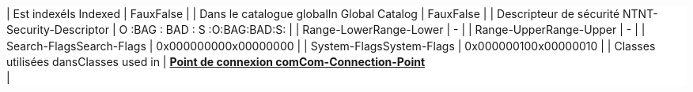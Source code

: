 | <span data-ttu-id="d569f-253">Est indexé</span><span class="sxs-lookup"><span data-stu-id="d569f-253">Is Indexed</span></span>             | <span data-ttu-id="d569f-254">Faux</span><span class="sxs-lookup"><span data-stu-id="d569f-254">False</span></span>                                                           |
| <span data-ttu-id="d569f-255">Dans le catalogue global</span><span class="sxs-lookup"><span data-stu-id="d569f-255">In Global Catalog</span></span>      | <span data-ttu-id="d569f-256">Faux</span><span class="sxs-lookup"><span data-stu-id="d569f-256">False</span></span>                                                           |
| <span data-ttu-id="d569f-257">Descripteur de sécurité NT</span><span class="sxs-lookup"><span data-stu-id="d569f-257">NT-Security-Descriptor</span></span> | <span data-ttu-id="d569f-258">O :BAG : BAD : S :</span><span class="sxs-lookup"><span data-stu-id="d569f-258">O:BAG:BAD:S:</span></span>                                                    |
| <span data-ttu-id="d569f-259">Range-Lower</span><span class="sxs-lookup"><span data-stu-id="d569f-259">Range-Lower</span></span>            | \-                                                              |
| <span data-ttu-id="d569f-260">Range-Upper</span><span class="sxs-lookup"><span data-stu-id="d569f-260">Range-Upper</span></span>            | \-                                                              |
| <span data-ttu-id="d569f-261">Search-Flags</span><span class="sxs-lookup"><span data-stu-id="d569f-261">Search-Flags</span></span>           | <span data-ttu-id="d569f-262">0x00000000</span><span class="sxs-lookup"><span data-stu-id="d569f-262">0x00000000</span></span>                                                      |
| <span data-ttu-id="d569f-263">System-Flags</span><span class="sxs-lookup"><span data-stu-id="d569f-263">System-Flags</span></span>           | <span data-ttu-id="d569f-264">0x00000010</span><span class="sxs-lookup"><span data-stu-id="d569f-264">0x00000010</span></span>                                                      |
| <span data-ttu-id="d569f-265">Classes utilisées dans</span><span class="sxs-lookup"><span data-stu-id="d569f-265">Classes used in</span></span>        | [<span data-ttu-id="d569f-266">**Point de connexion com**</span><span class="sxs-lookup"><span data-stu-id="d569f-266">**Com-Connection-Point**</span></span>](c-comconnectionpoint.md)<br/> |



 

 





